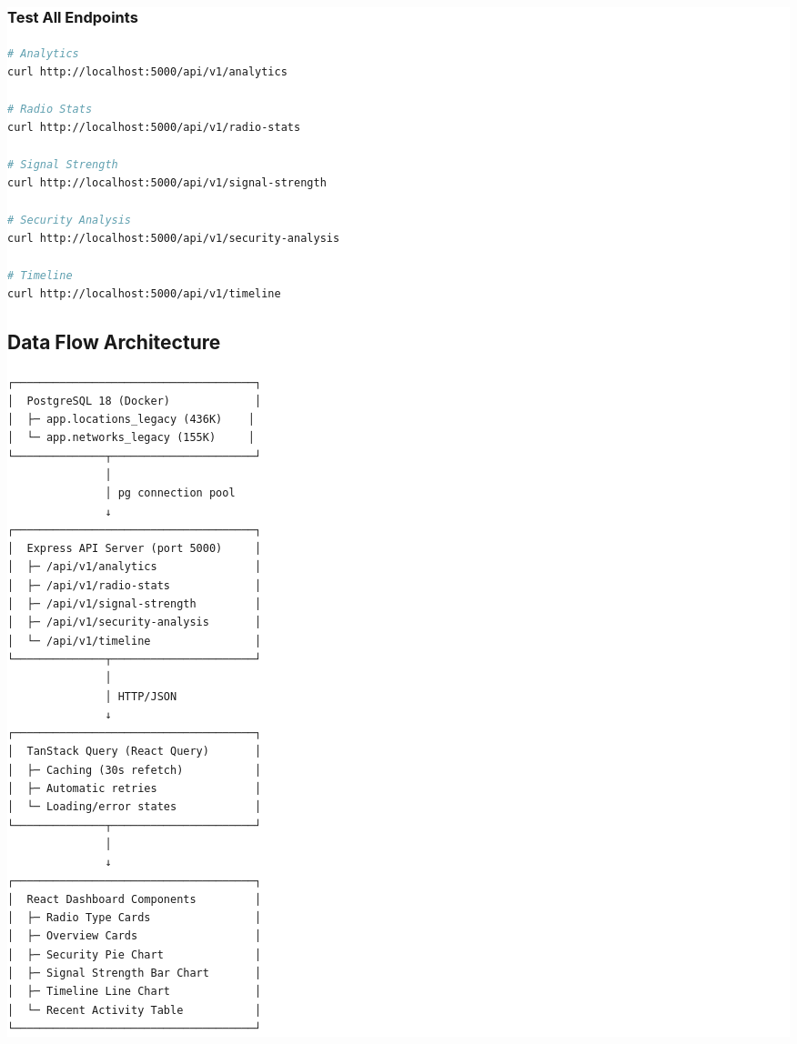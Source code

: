 ### Test All Endpoints
```bash
# Analytics
curl http://localhost:5000/api/v1/analytics

# Radio Stats
curl http://localhost:5000/api/v1/radio-stats

# Signal Strength
curl http://localhost:5000/api/v1/signal-strength

# Security Analysis
curl http://localhost:5000/api/v1/security-analysis

# Timeline
curl http://localhost:5000/api/v1/timeline
```

## Data Flow Architecture

```
┌─────────────────────────────────────┐
│  PostgreSQL 18 (Docker)             │
│  ├─ app.locations_legacy (436K)    │
│  └─ app.networks_legacy (155K)     │
└──────────────┬──────────────────────┘
               │
               │ pg connection pool
               ↓
┌─────────────────────────────────────┐
│  Express API Server (port 5000)     │
│  ├─ /api/v1/analytics               │
│  ├─ /api/v1/radio-stats             │
│  ├─ /api/v1/signal-strength         │
│  ├─ /api/v1/security-analysis       │
│  └─ /api/v1/timeline                │
└──────────────┬──────────────────────┘
               │
               │ HTTP/JSON
               ↓
┌─────────────────────────────────────┐
│  TanStack Query (React Query)       │
│  ├─ Caching (30s refetch)           │
│  ├─ Automatic retries               │
│  └─ Loading/error states            │
└──────────────┬──────────────────────┘
               │
               ↓
┌─────────────────────────────────────┐
│  React Dashboard Components         │
│  ├─ Radio Type Cards                │
│  ├─ Overview Cards                  │
│  ├─ Security Pie Chart              │
│  ├─ Signal Strength Bar Chart       │
│  ├─ Timeline Line Chart             │
│  └─ Recent Activity Table           │
└─────────────────────────────────────┘
```
